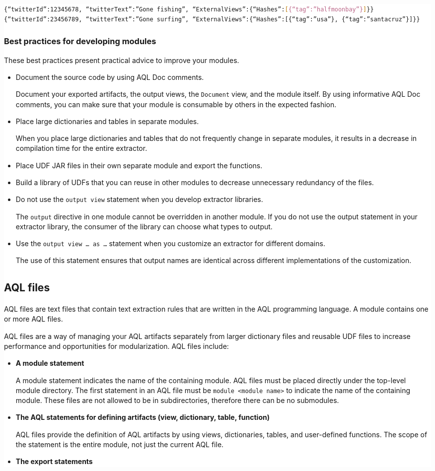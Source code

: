 ```bash
{“twitterId”:12345678, “twitterText”:”Gone fishing”, “ExternalViews”:{“Hashes”:[{“tag”:”halfmoonbay”}]}}
{“twitterId”:23456789, “twitterText”:”Gone surfing”, “ExternalViews”:{“Hashes”:[{“tag”:”usa”}, {“tag”:”santacruz”}]}}
```

### Best practices for developing modules

These best practices present practical advice to improve your modules.

- Document the source code by using AQL Doc comments.

    Document your exported artifacts, the output views, the `Document` view, and the module itself. By using informative AQL Doc comments, you can make sure that your module is consumable by others in the expected fashion.

- Place large dictionaries and tables in separate modules.

    When you place large dictionaries and tables that do not frequently change in separate modules, it results in a decrease in compilation time for the entire extractor.

- Place UDF JAR files in their own separate module and export the functions.
- Build a library of UDFs that you can reuse in other modules to decrease unnecessary redundancy of the files.

- Do not use the `output view` statement when you develop extractor libraries.

    The `output` directive in one module cannot be overridden in another module. If you do not use the output statement in your extractor library, the consumer of the library can choose what types to output.

- Use the `output view … as …` statement when you customize an extractor for different domains.

    The use of this statement ensures that output names are identical across different implementations of the customization.

## AQL files

AQL files are text files that contain text extraction rules that are written in the AQL programming language. A module contains one or more AQL files.

AQL files are a way of managing your AQL artifacts separately from larger dictionary files and reusable UDF files to increase performance and opportunities for modularization. AQL files include:

- **A module statement**

    A module statement indicates the name of the containing module. AQL files must be placed directly under the top-level module directory. The first statement in an AQL file must be `module <module name>` to indicate the name of the containing module. These files are not allowed to be in subdirectories, therefore there can be no submodules.

- **The AQL statements for defining artifacts \(view, dictionary, table, function\)**

    AQL files provide the definition of AQL artifacts by using views, dictionaries, tables, and user-defined functions. The scope of the statement is the entire module, not just the current AQL file.

- **The export statements**
